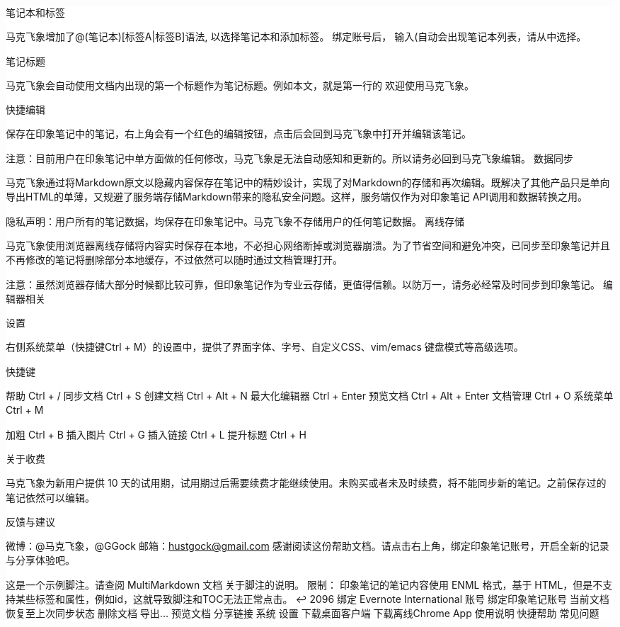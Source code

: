 笔记本和标签

马克飞象增加了@(笔记本)[标签A|标签B]语法, 以选择笔记本和添加标签。 绑定账号后， 输入(自动会出现笔记本列表，请从中选择。

笔记标题

马克飞象会自动使用文档内出现的第一个标题作为笔记标题。例如本文，就是第一行的 欢迎使用马克飞象。

快捷编辑

保存在印象笔记中的笔记，右上角会有一个红色的编辑按钮，点击后会回到马克飞象中打开并编辑该笔记。

注意：目前用户在印象笔记中单方面做的任何修改，马克飞象是无法自动感知和更新的。所以请务必回到马克飞象编辑。
数据同步

马克飞象通过将Markdown原文以隐藏内容保存在笔记中的精妙设计，实现了对Markdown的存储和再次编辑。既解决了其他产品只是单向导出HTML的单薄，又规避了服务端存储Markdown带来的隐私安全问题。这样，服务端仅作为对印象笔记 API调用和数据转换之用。

隐私声明：用户所有的笔记数据，均保存在印象笔记中。马克飞象不存储用户的任何笔记数据。
离线存储

马克飞象使用浏览器离线存储将内容实时保存在本地，不必担心网络断掉或浏览器崩溃。为了节省空间和避免冲突，已同步至印象笔记并且不再修改的笔记将删除部分本地缓存，不过依然可以随时通过文档管理打开。

注意：虽然浏览器存储大部分时候都比较可靠，但印象笔记作为专业云存储，更值得信赖。以防万一，请务必经常及时同步到印象笔记。
编辑器相关

设置

右侧系统菜单（快捷键Ctrl + M）的设置中，提供了界面字体、字号、自定义CSS、vim/emacs 键盘模式等高级选项。

快捷键

帮助 Ctrl + / 
同步文档 Ctrl + S 
创建文档 Ctrl + Alt + N 
最大化编辑器 Ctrl + Enter 
预览文档 Ctrl + Alt + Enter 
文档管理 Ctrl + O 
系统菜单 Ctrl + M

加粗 Ctrl + B 
插入图片 Ctrl + G 
插入链接 Ctrl + L 
提升标题 Ctrl + H

关于收费

马克飞象为新用户提供 10 天的试用期，试用期过后需要续费才能继续使用。未购买或者未及时续费，将不能同步新的笔记。之前保存过的笔记依然可以编辑。

反馈与建议

微博：@马克飞象，@GGock
邮箱：hustgock@gmail.com
感谢阅读这份帮助文档。请点击右上角，绑定印象笔记账号，开启全新的记录与分享体验吧。

这是一个示例脚注。请查阅 MultiMarkdown 文档 关于脚注的说明。 限制： 印象笔记的笔记内容使用 ENML 格式，基于 HTML，但是不支持某些标签和属性，例如id，这就导致脚注和TOC无法正常点击。 ↩
     2096 
 绑定 Evernote International 账号
 绑定印象笔记账号
当前文档
 恢复至上次同步状态
 删除文档
 导出...
 预览文档
 分享链接
系统
 设置
 下载桌面客户端
 下载离线Chrome App
 使用说明
 快捷帮助
 常见问题

[^demo]: 这是一个示例脚注。请查阅 [MultiMarkdown 文档](https://github.com/fletcher/MultiMarkdown/wiki/MultiMarkdown-Syntax-Guide#footnotes) 关于脚注的说明。 **限制：** 印象笔记的笔记内容使用 [ENML][5] 格式，基于 HTML，但是不支持某些标签和属性，例如id，这就导致`脚注`和`TOC`无法正常点击。
  [1]: http://maxiang.info/client_zh
  [2]: https://chrome.google.com/webstore/detail/kidnkfckhbdkfgbicccmdggmpgogehop
  [3]: http://adrai.github.io/flowchart.js/
  [4]: http://bramp.github.io/js-sequence-diagrams/
  [5]: https://dev.yinxiang.com/doc/articles/enml.php